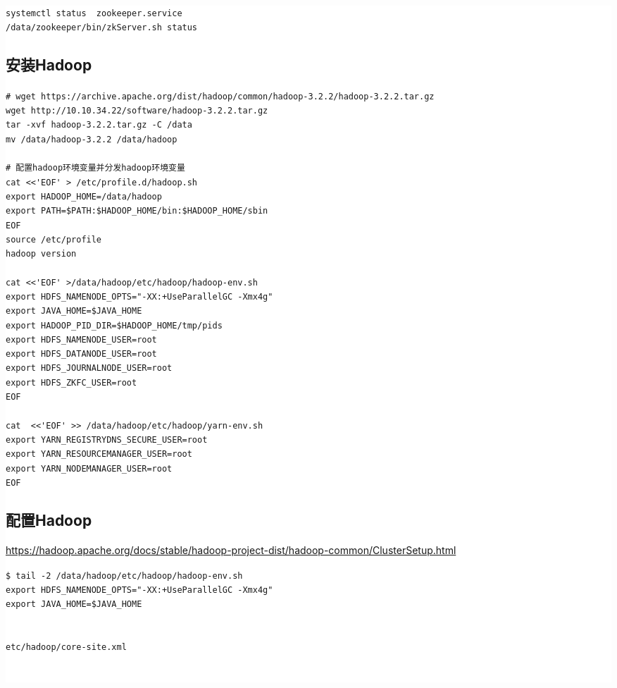 ```shell
systemctl status  zookeeper.service
/data/zookeeper/bin/zkServer.sh status
```



## 安装Hadoop

```shell
# wget https://archive.apache.org/dist/hadoop/common/hadoop-3.2.2/hadoop-3.2.2.tar.gz
wget http://10.10.34.22/software/hadoop-3.2.2.tar.gz
tar -xvf hadoop-3.2.2.tar.gz -C /data
mv /data/hadoop-3.2.2 /data/hadoop

# 配置hadoop环境变量并分发hadoop环境变量
cat <<'EOF' > /etc/profile.d/hadoop.sh
export HADOOP_HOME=/data/hadoop
export PATH=$PATH:$HADOOP_HOME/bin:$HADOOP_HOME/sbin
EOF
source /etc/profile
hadoop version

cat <<'EOF' >/data/hadoop/etc/hadoop/hadoop-env.sh
export HDFS_NAMENODE_OPTS="-XX:+UseParallelGC -Xmx4g"
export JAVA_HOME=$JAVA_HOME
export HADOOP_PID_DIR=$HADOOP_HOME/tmp/pids
export HDFS_NAMENODE_USER=root
export HDFS_DATANODE_USER=root
export HDFS_JOURNALNODE_USER=root
export HDFS_ZKFC_USER=root
EOF

cat  <<'EOF' >> /data/hadoop/etc/hadoop/yarn-env.sh
export YARN_REGISTRYDNS_SECURE_USER=root
export YARN_RESOURCEMANAGER_USER=root
export YARN_NODEMANAGER_USER=root
EOF

```

## 配置Hadoop

https://hadoop.apache.org/docs/stable/hadoop-project-dist/hadoop-common/ClusterSetup.html

```shell
$ tail -2 /data/hadoop/etc/hadoop/hadoop-env.sh 
export HDFS_NAMENODE_OPTS="-XX:+UseParallelGC -Xmx4g"
export JAVA_HOME=$JAVA_HOME


etc/hadoop/core-site.xml



```
